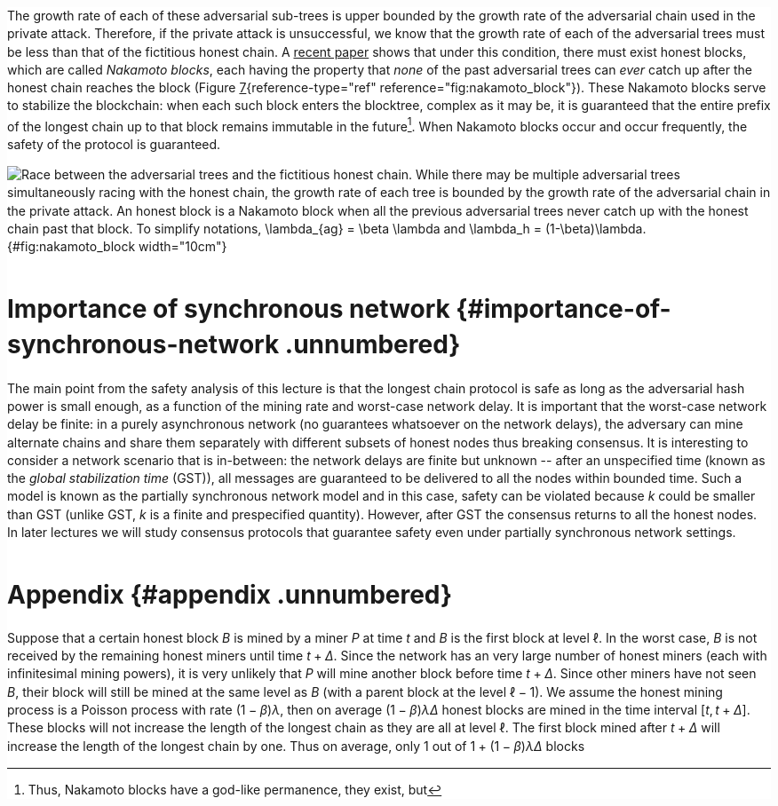 The growth rate of each of these adversarial sub-trees is upper bounded
by the growth rate of the adversarial chain used in the private attack.
Therefore, if the private attack is unsuccessful, we know that the
growth rate of each of the adversarial trees must be less than that of
the fictitious honest chain. A [recent
paper](https://arxiv.org/pdf/2005.10484.pdf) shows that under this
condition, there must exist honest blocks, which are called *Nakamoto
blocks*, each having the property that *none* of the past adversarial
trees can *ever* catch up after the honest chain reaches the block
(Figure [7](#fig:nakamoto_block){reference-type="ref"
reference="fig:nakamoto_block"}). These Nakamoto blocks serve to
stabilize the blockchain: when each such block enters the blocktree,
complex as it may be, it is guaranteed that the entire prefix of the
longest chain up to that block remains immutable in the future[^1]. When
Nakamoto blocks occur and occur frequently, the safety of the protocol
is guaranteed.

![Race between the adversarial trees and the fictitious honest chain.
While there may be multiple adversarial trees simultaneously racing with
the honest chain, the growth rate of each tree is bounded by the growth
rate of the adversarial chain in the private attack. An honest block is
a Nakamoto block when all the previous adversarial trees never catch up
with the honest chain past that block. To simplify notations,
$\lambda_{ag} = \beta \lambda$ and
$\lambda_h = (1-\beta)\lambda$.](figures/nakamoto_block.jpg){#fig:nakamoto_block
width="10cm"}

Importance of synchronous network {#importance-of-synchronous-network .unnumbered}
=================================

The main point from the safety analysis of this lecture is that the
longest chain protocol is safe as long as the adversarial hash power is
small enough, as a function of the mining rate and worst-case network
delay. It is important that the worst-case network delay be finite: in a
purely asynchronous network (no guarantees whatsoever on the network
delays), the adversary can mine alternate chains and share them
separately with different subsets of honest nodes thus breaking
consensus. It is interesting to consider a network scenario that is
in-between: the network delays are finite but unknown -- after an
unspecified time (known as the *global stabilization time* (GST)), all
messages are guaranteed to be delivered to all the nodes within bounded
time. Such a model is known as the partially synchronous network model
and in this case, safety can be violated because $k$ could be smaller
than GST (unlike GST, $k$ is a finite and prespecified quantity).
However, after GST the consensus returns to all the honest nodes. In
later lectures we will study consensus protocols that guarantee safety
even under partially synchronous network settings.

Appendix {#appendix .unnumbered}
========

Suppose that a certain honest block $B$ is mined by a miner $P$ at time
$t$ and $B$ is the first block at level $\ell$. In the worst case, $B$
is not received by the remaining honest miners until time $t + \Delta$.
Since the network has an very large number of honest miners (each with
infinitesimal mining powers), it is very unlikely that $P$ will mine
another block before time $t + \Delta$. Since other miners have not seen
$B$, their block will still be mined at the same level as $B$ (with a
parent block at the level $\ell -1$). We assume the honest mining
process is a Poisson process with rate $(1-\beta)\lambda$, then on
average $(1-\beta)\lambda\Delta$ honest blocks are mined in the time
interval $[t, t + \Delta]$. These blocks will not increase the length of
the longest chain as they are all at level $\ell$. The first block mined
after $t + \Delta$ will increase the length of the longest chain by one.
Thus on average, only $1$ out of $1 + (1-\beta)\lambda\Delta$ blocks

[^1]: Thus, Nakamoto blocks have a god-like permanence, they exist, but